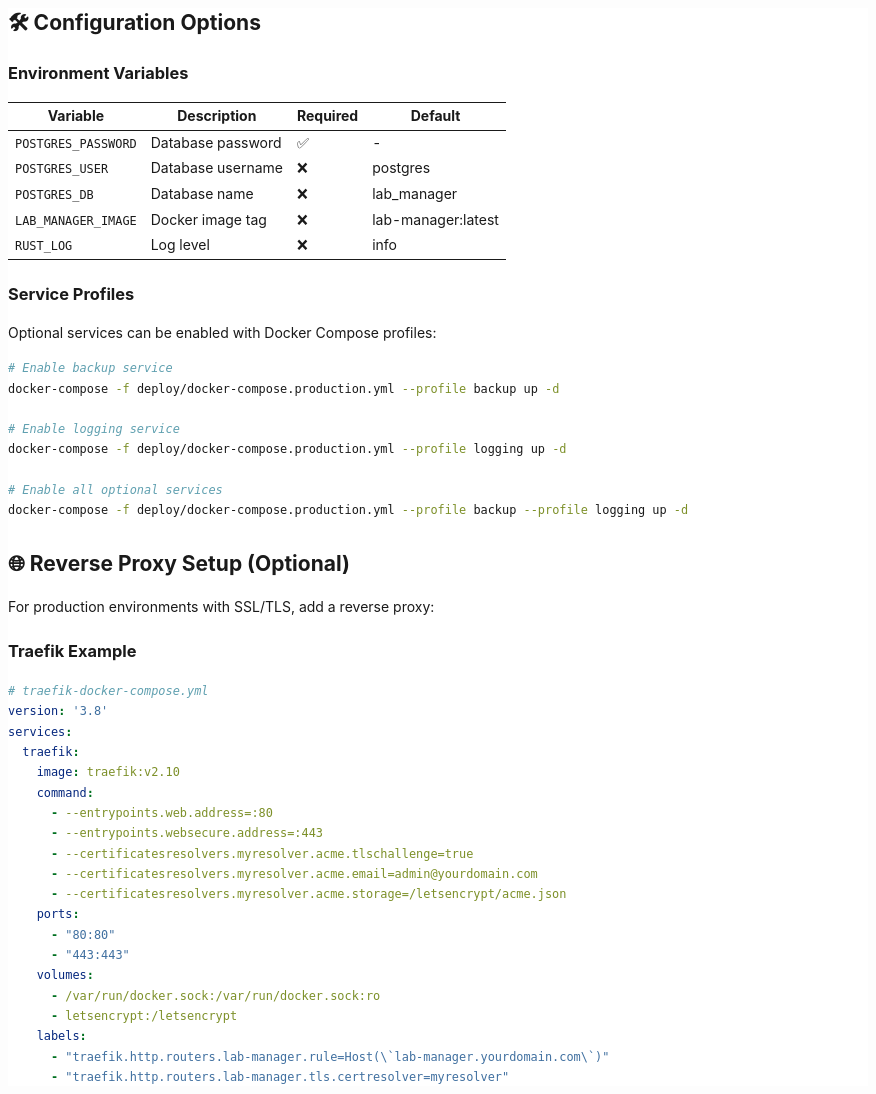 ## 🛠️ Configuration Options

### Environment Variables

| Variable | Description | Required | Default |
|----------|-------------|----------|---------|
| `POSTGRES_PASSWORD` | Database password | ✅ | - |
| `POSTGRES_USER` | Database username | ❌ | postgres |
| `POSTGRES_DB` | Database name | ❌ | lab_manager |
| `LAB_MANAGER_IMAGE` | Docker image tag | ❌ | lab-manager:latest |
| `RUST_LOG` | Log level | ❌ | info |

### Service Profiles

Optional services can be enabled with Docker Compose profiles:

```bash
# Enable backup service
docker-compose -f deploy/docker-compose.production.yml --profile backup up -d

# Enable logging service
docker-compose -f deploy/docker-compose.production.yml --profile logging up -d

# Enable all optional services
docker-compose -f deploy/docker-compose.production.yml --profile backup --profile logging up -d
```

## 🌐 Reverse Proxy Setup (Optional)

For production environments with SSL/TLS, add a reverse proxy:

### Traefik Example

```yaml
# traefik-docker-compose.yml
version: '3.8'
services:
  traefik:
    image: traefik:v2.10
    command:
      - --entrypoints.web.address=:80
      - --entrypoints.websecure.address=:443
      - --certificatesresolvers.myresolver.acme.tlschallenge=true
      - --certificatesresolvers.myresolver.acme.email=admin@yourdomain.com
      - --certificatesresolvers.myresolver.acme.storage=/letsencrypt/acme.json
    ports:
      - "80:80"
      - "443:443"
    volumes:
      - /var/run/docker.sock:/var/run/docker.sock:ro
      - letsencrypt:/letsencrypt
    labels:
      - "traefik.http.routers.lab-manager.rule=Host(\`lab-manager.yourdomain.com\`)"
      - "traefik.http.routers.lab-manager.tls.certresolver=myresolver"
```
